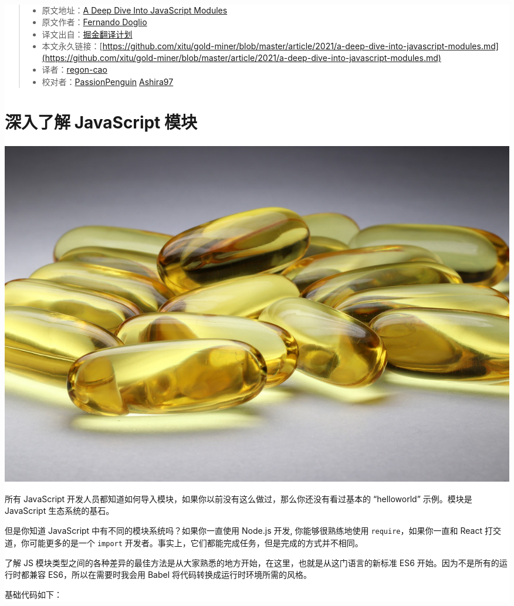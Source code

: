 > - 原文地址：[A Deep Dive Into JavaScript Modules](https://blog.bitsrc.io/a-deep-dive-into-javascript-modules-550ad88d8839)
> - 原文作者：[Fernando Doglio](https://medium.com/@deleteman123)
> - 译文出自：[掘金翻译计划](https://github.com/xitu/gold-miner)
> - 本文永久链接：[https://github.com/xitu/gold-miner/blob/master/article/2021/a-deep-dive-into-javascript-modules.md](https://github.com/xitu/gold-miner/blob/master/article/2021/a-deep-dive-into-javascript-modules.md)
> - 译者：[regon-cao](https://github.com/regon-cao)
> - 校对者：[PassionPenguin](https://github.com/PassionPenguin) [Ashira97](https://github.com/Ashira97)

# 深入了解 JavaScript 模块

![Image by [HeungSoon](https://pixabay.com/users/heungsoon-4523762/?utm_source=link-attribution&utm_medium=referral&utm_campaign=image&utm_content=3887440) from [Pixabay](https://pixabay.com/?utm_source=link-attribution&utm_medium=referral&utm_campaign=image&utm_content=3887440)](../images/a-deep-dive-into-javascript-modules.md-1*Dya93Aqh8dXO4ngaaxHsug.jpeg)

所有 JavaScript 开发人员都知道如何导入模块，如果你以前没有这么做过，那么你还没有看过基本的 “helloworld” 示例。模块是 JavaScript 生态系统的基石。

但是你知道 JavaScript 中有不同的模块系统吗？如果你一直使用 Node.js 开发, 你能够很熟练地使用 `require`，如果你一直和 React 打交道，你可能更多的是一个 `import` 开发者。事实上，它们都能完成任务，但是完成的方式并不相同。

了解 JS 模块类型之间的各种差异的最佳方法是从大家熟悉的地方开始，在这里，也就是从这门语言的新标准 ES6 开始。因为不是所有的运行时都兼容 ES6，所以在需要时我会用 Babel 将代码转换成运行时环境所需的风格。

基础代码如下：

